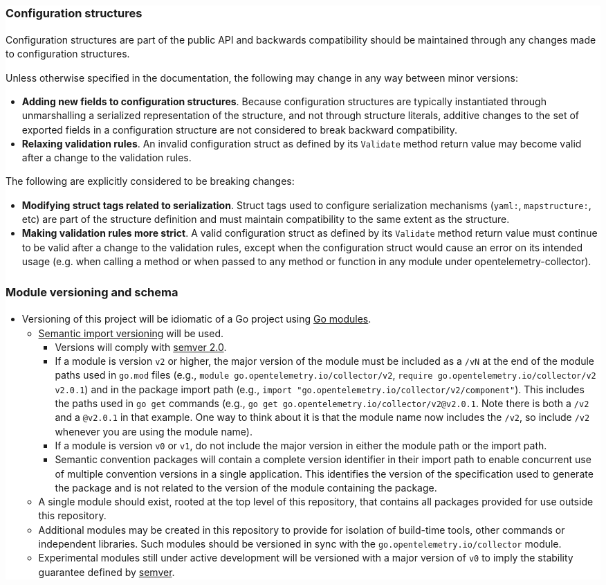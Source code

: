 ### Configuration structures

Configuration structures are part of the public API and backwards
compatibility should be maintained through any changes made to configuration structures.

Unless otherwise specified in the documentation, the following may change in any way between minor versions:
* **Adding new fields to configuration structures**. Because configuration structures are typically instantiated through 
unmarshalling a serialized representation of the structure, and not through structure literals, additive changes to 
the set of exported fields in a configuration structure are not considered to break backward compatibility.
* **Relaxing validation rules**. An invalid configuration struct as defined by its `Validate` method return value
may become valid after a change to the validation rules.

The following are explicitly considered to be breaking changes:
* **Modifying struct tags related to serialization**. Struct tags used to configure serialization mechanisms (`yaml:`, 
`mapstructure:`, etc) are part of the structure definition and must maintain compatibility to the same extent as the 
structure.
* **Making validation rules more strict**. A valid configuration struct as defined by its `Validate` method return value
must continue to be valid after a change to the validation rules, except when the configuration struct would cause an error
on its intended usage (e.g. when calling a method or when passed to any method or function in any module under opentelemetry-collector).

### Module versioning and schema

* Versioning of this project will be idiomatic of a Go project using [Go
  modules](https://golang.org/ref/mod#versions).
    * [Semantic import
      versioning](https://github.com/golang/go/wiki/Modules#semantic-import-versioning)
      will be used.
        * Versions will comply with [semver 2.0](https://semver.org/spec/v2.0.0.html).
        * If a module is version `v2` or higher, the major version of the module
          must be included as a `/vN` at the end of the module paths used in
          `go.mod` files (e.g., `module go.opentelemetry.io/collector/v2`, `require
          go.opentelemetry.io/collector/v2 v2.0.1`) and in the package import path
          (e.g., `import "go.opentelemetry.io/collector/v2/component"`). This includes the
          paths used in `go get` commands (e.g., `go get
          go.opentelemetry.io/collector/v2@v2.0.1`.  Note there is both a `/v2` and a
          `@v2.0.1` in that example. One way to think about it is that the module
          name now includes the `/v2`, so include `/v2` whenever you are using the
          module name).
        * If a module is version `v0` or `v1`, do not include the major version in
          either the module path or the import path.
        * Semantic convention packages will contain a complete version identifier in their
          import path to enable concurrent use of multiple convention versions in a single
          application. This identifies the version of the specification used to generate
          the package and is not related to the version of the module containing the package.
    * A single module should exist, rooted at the top level of this repository,
      that contains all packages provided for use outside this repository.
    * Additional modules may be created in this repository to provide for
      isolation of build-time tools, other commands or independent libraries. Such modules should be
      versioned in sync with the `go.opentelemetry.io/collector` module.
    * Experimental modules still under active development will be versioned with a major
      version of `v0` to imply the stability guarantee defined by
      [semver](https://semver.org/spec/v2.0.0.html#spec-item-4).
